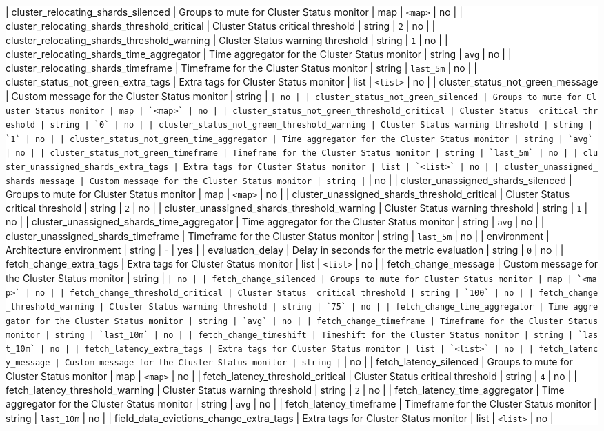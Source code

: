 | cluster_relocating_shards_silenced | Groups to mute for Cluster Status monitor | map | `<map>` | no |
| cluster_relocating_shards_threshold_critical | Cluster Status  critical threshold | string | `2` | no |
| cluster_relocating_shards_threshold_warning | Cluster Status warning threshold | string | `1` | no |
| cluster_relocating_shards_time_aggregator | Time aggregator for the Cluster Status monitor | string | `avg` | no |
| cluster_relocating_shards_timeframe | Timeframe for the Cluster Status monitor | string | `last_5m` | no |
| cluster_status_not_green_extra_tags | Extra tags for Cluster Status monitor | list | `<list>` | no |
| cluster_status_not_green_message | Custom message for the Cluster Status monitor | string | `` | no |
| cluster_status_not_green_silenced | Groups to mute for Cluster Status monitor | map | `<map>` | no |
| cluster_status_not_green_threshold_critical | Cluster Status  critical threshold | string | `0` | no |
| cluster_status_not_green_threshold_warning | Cluster Status warning threshold | string | `1` | no |
| cluster_status_not_green_time_aggregator | Time aggregator for the Cluster Status monitor | string | `avg` | no |
| cluster_status_not_green_timeframe | Timeframe for the Cluster Status monitor | string | `last_5m` | no |
| cluster_unassigned_shards_extra_tags | Extra tags for Cluster Status monitor | list | `<list>` | no |
| cluster_unassigned_shards_message | Custom message for the Cluster Status monitor | string | `` | no |
| cluster_unassigned_shards_silenced | Groups to mute for Cluster Status monitor | map | `<map>` | no |
| cluster_unassigned_shards_threshold_critical | Cluster Status  critical threshold | string | `2` | no |
| cluster_unassigned_shards_threshold_warning | Cluster Status warning threshold | string | `1` | no |
| cluster_unassigned_shards_time_aggregator | Time aggregator for the Cluster Status monitor | string | `avg` | no |
| cluster_unassigned_shards_timeframe | Timeframe for the Cluster Status monitor | string | `last_5m` | no |
| environment | Architecture environment | string | - | yes |
| evaluation_delay | Delay in seconds for the metric evaluation | string | `0` | no |
| fetch_change_extra_tags | Extra tags for Cluster Status monitor | list | `<list>` | no |
| fetch_change_message | Custom message for the Cluster Status monitor | string | `` | no |
| fetch_change_silenced | Groups to mute for Cluster Status monitor | map | `<map>` | no |
| fetch_change_threshold_critical | Cluster Status  critical threshold | string | `100` | no |
| fetch_change_threshold_warning | Cluster Status warning threshold | string | `75` | no |
| fetch_change_time_aggregator | Time aggregator for the Cluster Status monitor | string | `avg` | no |
| fetch_change_timeframe | Timeframe for the Cluster Status monitor | string | `last_10m` | no |
| fetch_change_timeshift | Timeshift for the Cluster Status monitor | string | `last_10m` | no |
| fetch_latency_extra_tags | Extra tags for Cluster Status monitor | list | `<list>` | no |
| fetch_latency_message | Custom message for the Cluster Status monitor | string | `` | no |
| fetch_latency_silenced | Groups to mute for Cluster Status monitor | map | `<map>` | no |
| fetch_latency_threshold_critical | Cluster Status  critical threshold | string | `4` | no |
| fetch_latency_threshold_warning | Cluster Status warning threshold | string | `2` | no |
| fetch_latency_time_aggregator | Time aggregator for the Cluster Status monitor | string | `avg` | no |
| fetch_latency_timeframe | Timeframe for the Cluster Status monitor | string | `last_10m` | no |
| field_data_evictions_change_extra_tags | Extra tags for Cluster Status monitor | list | `<list>` | no |